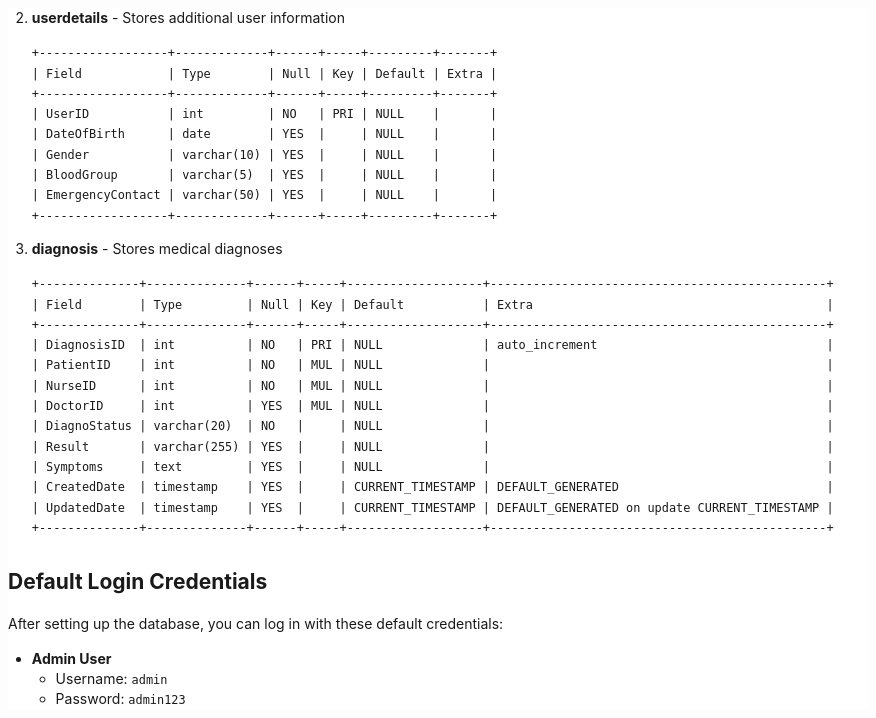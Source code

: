    ```
   ```

2. **userdetails** - Stores additional user information
   ```
   +------------------+-------------+------+-----+---------+-------+
   | Field            | Type        | Null | Key | Default | Extra |
   +------------------+-------------+------+-----+---------+-------+
   | UserID           | int         | NO   | PRI | NULL    |       |
   | DateOfBirth      | date        | YES  |     | NULL    |       |
   | Gender           | varchar(10) | YES  |     | NULL    |       |
   | BloodGroup       | varchar(5)  | YES  |     | NULL    |       |
   | EmergencyContact | varchar(50) | YES  |     | NULL    |       |
   +------------------+-------------+------+-----+---------+-------+
   ```

3. **diagnosis** - Stores medical diagnoses
   ```
   +--------------+--------------+------+-----+-------------------+-----------------------------------------------+
   | Field        | Type         | Null | Key | Default           | Extra                                         |
   +--------------+--------------+------+-----+-------------------+-----------------------------------------------+
   | DiagnosisID  | int          | NO   | PRI | NULL              | auto_increment                                |
   | PatientID    | int          | NO   | MUL | NULL              |                                               |
   | NurseID      | int          | NO   | MUL | NULL              |                                               |
   | DoctorID     | int          | YES  | MUL | NULL              |                                               |
   | DiagnoStatus | varchar(20)  | NO   |     | NULL              |                                               |
   | Result       | varchar(255) | YES  |     | NULL              |                                               |
   | Symptoms     | text         | YES  |     | NULL              |                                               |
   | CreatedDate  | timestamp    | YES  |     | CURRENT_TIMESTAMP | DEFAULT_GENERATED                             |
   | UpdatedDate  | timestamp    | YES  |     | CURRENT_TIMESTAMP | DEFAULT_GENERATED on update CURRENT_TIMESTAMP |
   +--------------+--------------+------+-----+-------------------+-----------------------------------------------+
   ```

## Default Login Credentials

After setting up the database, you can log in with these default credentials:

- **Admin User**
  - Username: `admin`
  - Password: `admin123`
